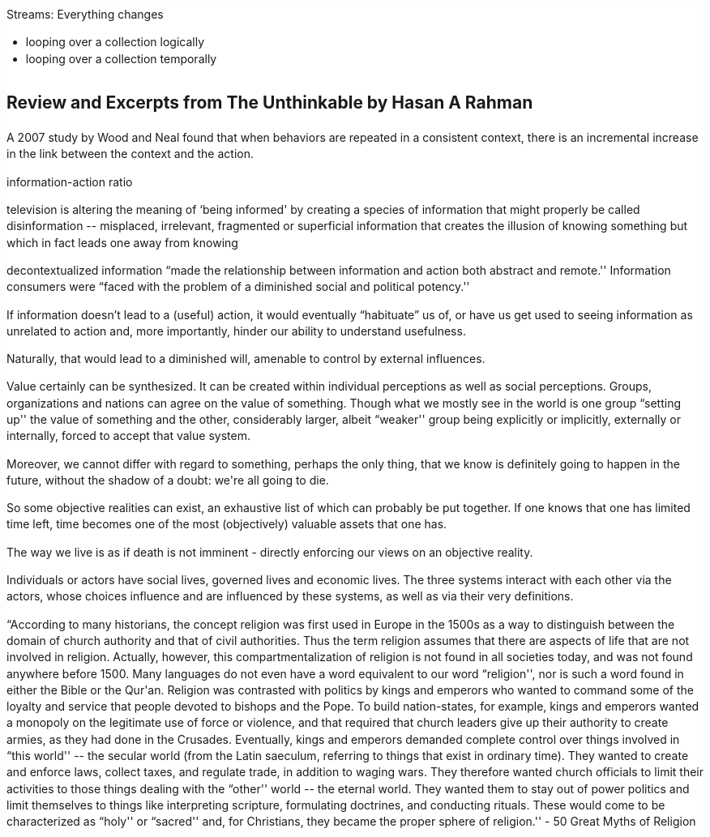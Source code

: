 Streams: Everything changes 
- looping over a collection logically
- looping over a collection temporally


## Review and Excerpts from The Unthinkable by Hasan A Rahman

A 2007 study by Wood and Neal found that when behaviors are repeated in a consistent context, there is an incremental increase in the link between the context and the action.

information-action ratio

television is altering the meaning of ‘being informed' by creating a species of information that might properly be called disinformation -- misplaced, irrelevant, fragmented or superficial information that creates the illusion of knowing something but which in fact leads one away from knowing

decontextualized information “made the relationship between information and action both abstract and remote.'' Information consumers were “faced with the problem of a diminished social and political potency.'' 

If information doesn’t lead to a (useful) action, it would eventually “habituate” us of, or have us get used to seeing information as unrelated to action and, more importantly, hinder our ability to understand usefulness. 

Naturally, that would lead to a diminished will, amenable to control by external influences. 

Value certainly can be synthesized. It can be created within individual perceptions as well as social perceptions. Groups, organizations and nations can agree on the value of something. Though what we mostly see in the world is one group “setting up'' the value of something and the other, considerably larger, albeit “weaker'' group being explicitly or implicitly, externally or internally, forced to accept that value system. 

Moreover, we cannot differ with regard to something, perhaps the only thing, that we know is definitely going to happen in the future, without the shadow of a doubt: we're all going to die.

So some objective realities can exist, an exhaustive list of which can probably be put together. If one knows that one has limited time left, time becomes one of the most (objectively) valuable assets that one has.

The way we live is as if death is not imminent - directly enforcing our views on an objective reality.

Individuals or actors have social lives, governed lives and economic lives. The three systems interact with each other via the actors, whose choices influence and are influenced by these systems, as well as via their very definitions.

“According to many historians, the concept religion was first used in Europe in the 1500s as a way to distinguish between the domain of church authority and that of civil authorities. Thus the term religion assumes that there are aspects of life that are not involved in religion. Actually, however, this compartmentalization of religion is not found in all societies today, and was not found anywhere before 1500. Many languages do not even have a word equivalent to our word “religion'', nor is such a word found in either the Bible or the Qur'an. Religion was contrasted with politics by kings and emperors who wanted to command some of the loyalty and service that people devoted to bishops and the Pope. To build nation-states, for example, kings and emperors wanted a monopoly on the legitimate use of force or violence, and that required that church leaders give up their authority to create armies, as they had done in the Crusades. Eventually, kings and emperors demanded complete control over things involved in “this world'' -- the secular world (from the Latin saeculum, referring to things that exist in ordinary time). They wanted to create and enforce laws, collect taxes, and regulate trade, in addition to waging wars. They therefore wanted church officials to limit their activities to those things dealing with the “other'' world -- the eternal world. They wanted them to stay out of power politics and limit themselves to things like interpreting scripture, formulating doctrines, and conducting rituals. These would come to be characterized as “holy'' or “sacred'' and, for Christians, they became the proper sphere of religion.'' - 50 Great Myths of Religion
